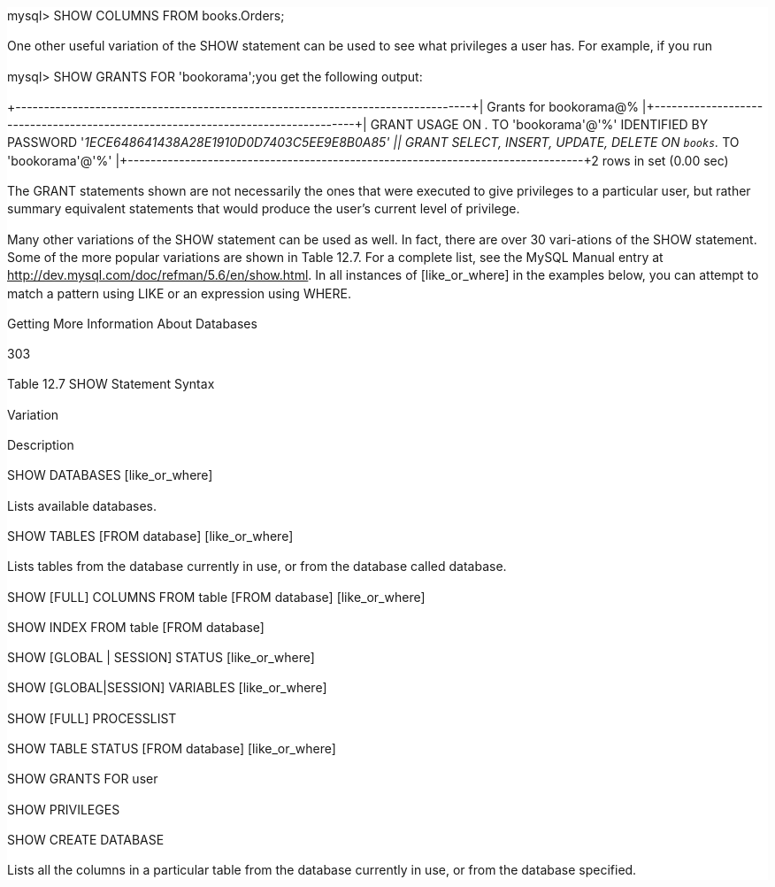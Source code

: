 mysql> SHOW COLUMNS FROM books.Orders;

One other useful variation of the SHOW statement can be used to see what privileges a user has. For example, if you run

mysql> SHOW GRANTS FOR 'bookorama';you get the following output:

+--------------------------------------------------------------------------------+| Grants for bookorama@%                                                         |+--------------------------------------------------------------------------------+| GRANT USAGE ON *.* TO 'bookorama'@'%' IDENTIFIED BY PASSWORD '*1ECE648641438A28E1910D0D7403C5EE9E8B0A85' || GRANT SELECT, INSERT, UPDATE, DELETE ON `books`.* TO 'bookorama'@'%'   |+--------------------------------------------------------------------------------+2 rows in set (0.00 sec)

The GRANT statements shown are not necessarily the ones that were executed to give privileges to a particular user, but rather summary equivalent statements that would produce the user’s current level of privilege.

Many other variations of the SHOW statement can be used as well. In fact, there are over 30 vari-ations of the SHOW statement. Some of the more popular variations are shown in Table 12.7. For a complete list, see the MySQL Manual entry at http://dev.mysql.com/doc/refman/5.6/en/show.html. In all instances of [like_or_where] in the examples below, you can attempt to match a pattern using LIKE or an expression using WHERE.

Getting More Information About Databases

303

Table 12.7  SHOW Statement Syntax

Variation

Description

SHOW DATABASES [like_or_where]

Lists available databases.

SHOW TABLES [FROM database] [like_or_where]

Lists tables from the database currently in use, or from the database called database.

SHOW [FULL] COLUMNS FROM table [FROM  database] [like_or_where] 

SHOW INDEX FROM table [FROM database]

SHOW [GLOBAL | SESSION] STATUS [like_or_where]

SHOW [GLOBAL|SESSION] VARIABLES [like_or_where]

SHOW [FULL] PROCESSLIST

SHOW TABLE STATUS [FROM database] [like_or_where]

SHOW GRANTS FOR user 

SHOW PRIVILEGES

SHOW CREATE DATABASE

Lists all the columns in a particular table from the  database currently in use, or from the database  specified.
